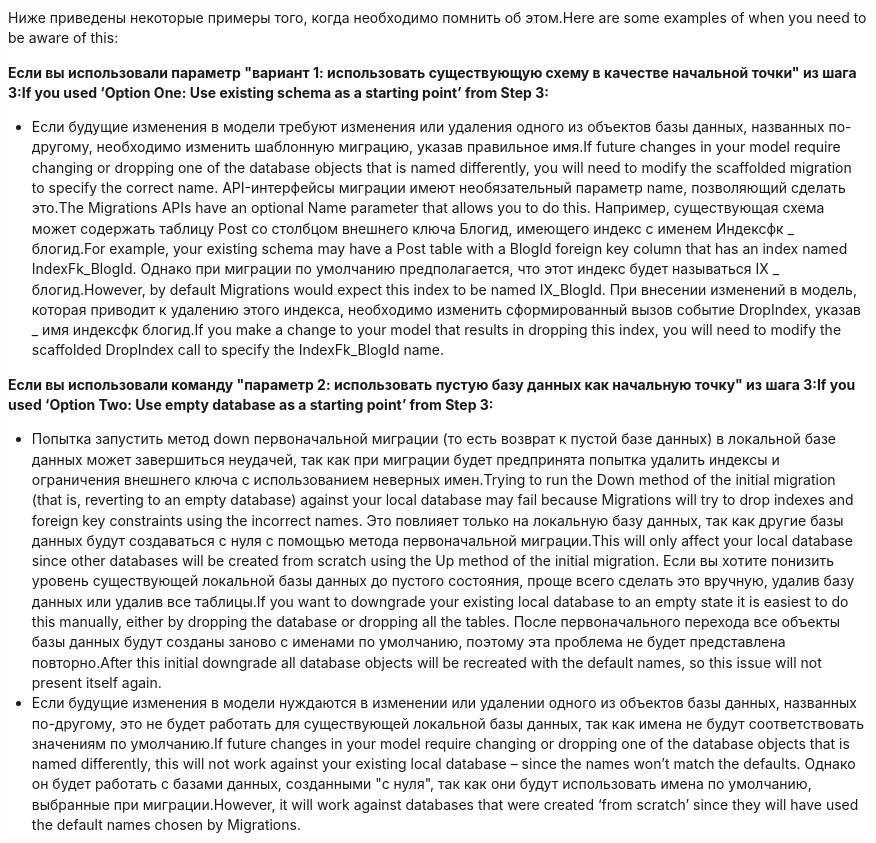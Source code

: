 <span data-ttu-id="73b11-163">Ниже приведены некоторые примеры того, когда необходимо помнить об этом.</span><span class="sxs-lookup"><span data-stu-id="73b11-163">Here are some examples of when you need to be aware of this:</span></span>

<span data-ttu-id="73b11-164">**Если вы использовали параметр "вариант 1: использовать существующую схему в качестве начальной точки" из шага 3:**</span><span class="sxs-lookup"><span data-stu-id="73b11-164">**If you used ‘Option One: Use existing schema as a starting point’ from Step 3:**</span></span>

-   <span data-ttu-id="73b11-165">Если будущие изменения в модели требуют изменения или удаления одного из объектов базы данных, названных по-другому, необходимо изменить шаблонную миграцию, указав правильное имя.</span><span class="sxs-lookup"><span data-stu-id="73b11-165">If future changes in your model require changing or dropping one of the database objects that is named differently, you will need to modify the scaffolded migration to specify the correct name.</span></span> <span data-ttu-id="73b11-166">API-интерфейсы миграции имеют необязательный параметр name, позволяющий сделать это.</span><span class="sxs-lookup"><span data-stu-id="73b11-166">The Migrations APIs have an optional Name parameter that allows you to do this.</span></span>
    <span data-ttu-id="73b11-167">Например, существующая схема может содержать таблицу Post со столбцом внешнего ключа Блогид, имеющего индекс с именем Индексфк \_ блогид.</span><span class="sxs-lookup"><span data-stu-id="73b11-167">For example, your existing schema may have a Post table with a BlogId foreign key column that has an index named IndexFk\_BlogId.</span></span> <span data-ttu-id="73b11-168">Однако при миграции по умолчанию предполагается, что этот индекс будет называться IX \_ блогид.</span><span class="sxs-lookup"><span data-stu-id="73b11-168">However, by default Migrations would expect this index to be named IX\_BlogId.</span></span> <span data-ttu-id="73b11-169">При внесении изменений в модель, которая приводит к удалению этого индекса, необходимо изменить сформированный вызов событие DropIndex, указав \_ имя индексфк блогид.</span><span class="sxs-lookup"><span data-stu-id="73b11-169">If you make a change to your model that results in dropping this index, you will need to modify the scaffolded DropIndex call to specify the IndexFk\_BlogId name.</span></span>

<span data-ttu-id="73b11-170">**Если вы использовали команду "параметр 2: использовать пустую базу данных как начальную точку" из шага 3:**</span><span class="sxs-lookup"><span data-stu-id="73b11-170">**If you used ‘Option Two: Use empty database as a starting point’ from Step 3:**</span></span>

-   <span data-ttu-id="73b11-171">Попытка запустить метод down первоначальной миграции (то есть возврат к пустой базе данных) в локальной базе данных может завершиться неудачей, так как при миграции будет предпринята попытка удалить индексы и ограничения внешнего ключа с использованием неверных имен.</span><span class="sxs-lookup"><span data-stu-id="73b11-171">Trying to run the Down method of the initial migration (that is, reverting to an empty database) against your local database may fail because Migrations will try to drop indexes and foreign key constraints using the incorrect names.</span></span> <span data-ttu-id="73b11-172">Это повлияет только на локальную базу данных, так как другие базы данных будут создаваться с нуля с помощью метода первоначальной миграции.</span><span class="sxs-lookup"><span data-stu-id="73b11-172">This will only affect your local database since other databases will be created from scratch using the Up method of the initial migration.</span></span>
    <span data-ttu-id="73b11-173">Если вы хотите понизить уровень существующей локальной базы данных до пустого состояния, проще всего сделать это вручную, удалив базу данных или удалив все таблицы.</span><span class="sxs-lookup"><span data-stu-id="73b11-173">If you want to downgrade your existing local database to an empty state it is easiest to do this manually, either by dropping the database or dropping all the tables.</span></span> <span data-ttu-id="73b11-174">После первоначального перехода все объекты базы данных будут созданы заново с именами по умолчанию, поэтому эта проблема не будет представлена повторно.</span><span class="sxs-lookup"><span data-stu-id="73b11-174">After this initial downgrade all database objects will be recreated with the default names, so this issue will not present itself again.</span></span>
-   <span data-ttu-id="73b11-175">Если будущие изменения в модели нуждаются в изменении или удалении одного из объектов базы данных, названных по-другому, это не будет работать для существующей локальной базы данных, так как имена не будут соответствовать значениям по умолчанию.</span><span class="sxs-lookup"><span data-stu-id="73b11-175">If future changes in your model require changing or dropping one of the database objects that is named differently, this will not work against your existing local database – since the names won’t match the defaults.</span></span> <span data-ttu-id="73b11-176">Однако он будет работать с базами данных, созданными "с нуля", так как они будут использовать имена по умолчанию, выбранные при миграции.</span><span class="sxs-lookup"><span data-stu-id="73b11-176">However, it will work against databases that were created ‘from scratch’ since they will have used the default names chosen by Migrations.</span></span>
